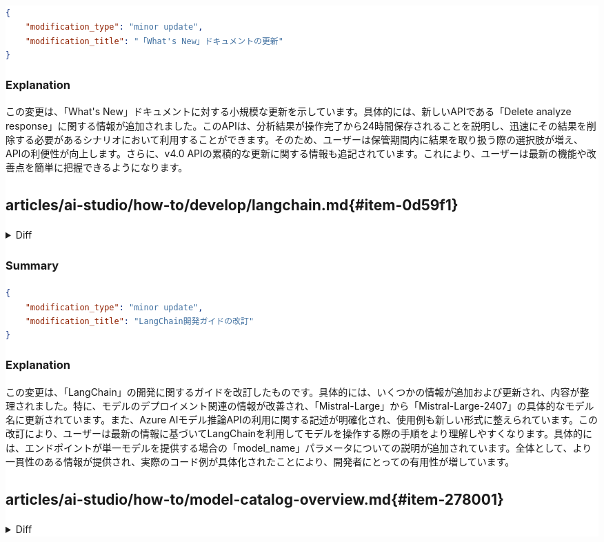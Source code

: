 ```json
{
    "modification_type": "minor update",
    "modification_title": "「What's New」ドキュメントの更新"
}
```

### Explanation
この変更は、「What's New」ドキュメントに対する小規模な更新を示しています。具体的には、新しいAPIである「Delete analyze response」に関する情報が追加されました。このAPIは、分析結果が操作完了から24時間保存されることを説明し、迅速にその結果を削除する必要があるシナリオにおいて利用することができます。そのため、ユーザーは保管期間内に結果を取り扱う際の選択肢が増え、APIの利便性が向上します。さらに、v4.0 APIの累積的な更新に関する情報も追記されています。これにより、ユーザーは最新の機能や改善点を簡単に把握できるようになります。

## articles/ai-studio/how-to/develop/langchain.md{#item-0d59f1}

<details><summary>Diff</summary></details>

### Summary

```json
{
    "modification_type": "minor update",
    "modification_title": "LangChain開発ガイドの改訂"
}
```

### Explanation
この変更は、「LangChain」の開発に関するガイドを改訂したものです。具体的には、いくつかの情報が追加および更新され、内容が整理されました。特に、モデルのデプロイメント関連の情報が改善され、「Mistral-Large」から「Mistral-Large-2407」の具体的なモデル名に更新されています。また、Azure AIモデル推論APIの利用に関する記述が明確化され、使用例も新しい形式に整えられています。この改訂により、ユーザーは最新の情報に基づいてLangChainを利用してモデルを操作する際の手順をより理解しやすくなります。具体的には、エンドポイントが単一モデルを提供する場合の「model_name」パラメータについての説明が追加されています。全体として、より一貫性のある情報が提供され、実際のコード例が具体化されたことにより、開発者にとっての有用性が増しています。

## articles/ai-studio/how-to/model-catalog-overview.md{#item-278001}

<details><summary>Diff</summary></details>
